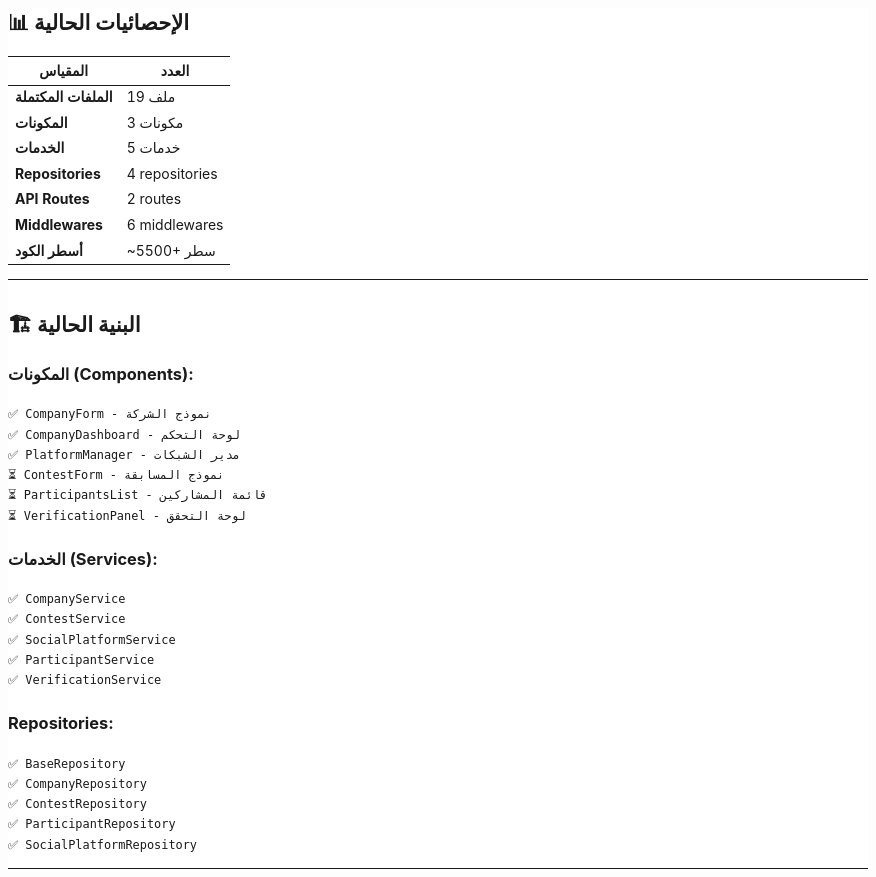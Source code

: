 
## 📊 الإحصائيات الحالية

| المقياس | العدد |
|--------|--------|
| **الملفات المكتملة** | 19 ملف |
| **المكونات** | 3 مكونات |
| **الخدمات** | 5 خدمات |
| **Repositories** | 4 repositories |
| **API Routes** | 2 routes |
| **Middlewares** | 6 middlewares |
| **أسطر الكود** | ~5500+ سطر |

---

## 🏗️ البنية الحالية

### المكونات (Components):
```
✅ CompanyForm - نموذج الشركة
✅ CompanyDashboard - لوحة التحكم
✅ PlatformManager - مدير الشبكات
⏳ ContestForm - نموذج المسابقة
⏳ ParticipantsList - قائمة المشاركين
⏳ VerificationPanel - لوحة التحقق
```

### الخدمات (Services):
```
✅ CompanyService
✅ ContestService
✅ SocialPlatformService
✅ ParticipantService
✅ VerificationService
```

### Repositories:
```
✅ BaseRepository
✅ CompanyRepository
✅ ContestRepository
✅ ParticipantRepository
✅ SocialPlatformRepository
```

---
